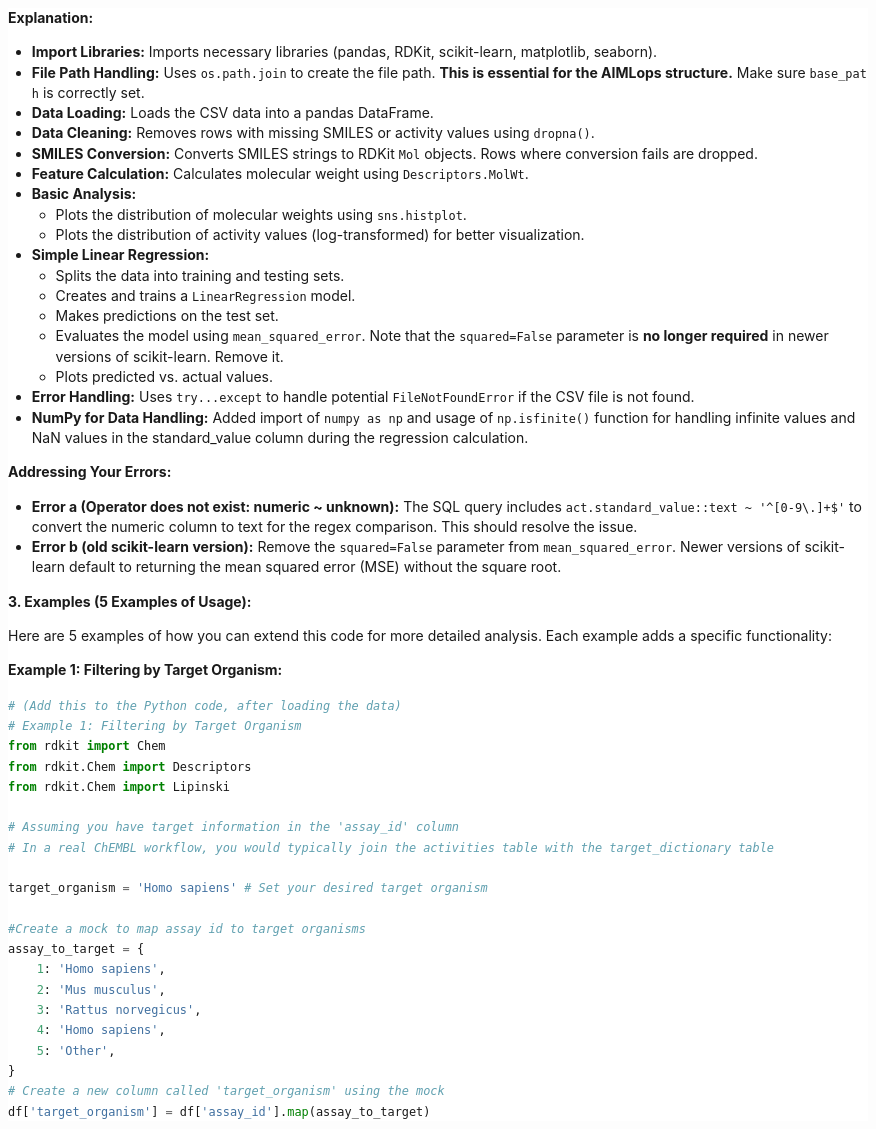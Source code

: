 **Explanation:**

*   **Import Libraries:** Imports necessary libraries (pandas, RDKit, scikit-learn, matplotlib, seaborn).
*   **File Path Handling:** Uses `os.path.join` to create the file path.  **This is essential for the AIMLops structure.**  Make sure `base_path` is correctly set.
*   **Data Loading:** Loads the CSV data into a pandas DataFrame.
*   **Data Cleaning:** Removes rows with missing SMILES or activity values using `dropna()`.
*   **SMILES Conversion:** Converts SMILES strings to RDKit `Mol` objects.  Rows where conversion fails are dropped.
*   **Feature Calculation:** Calculates molecular weight using `Descriptors.MolWt`.
*   **Basic Analysis:**
    *   Plots the distribution of molecular weights using `sns.histplot`.
    *   Plots the distribution of activity values (log-transformed) for better visualization.
*   **Simple Linear Regression:**
    *   Splits the data into training and testing sets.
    *   Creates and trains a `LinearRegression` model.
    *   Makes predictions on the test set.
    *   Evaluates the model using `mean_squared_error`.  Note that the `squared=False` parameter is **no longer required** in newer versions of scikit-learn.  Remove it.
    *   Plots predicted vs. actual values.
*   **Error Handling:** Uses `try...except` to handle potential `FileNotFoundError` if the CSV file is not found.
*   **NumPy for Data Handling:** Added import of `numpy as np` and usage of `np.isfinite()` function for handling infinite values and NaN values in the standard_value column during the regression calculation.

**Addressing Your Errors:**

*   **Error a (Operator does not exist: numeric ~ unknown):** The SQL query includes `act.standard_value::text ~ '^[0-9\.]+$'` to convert the numeric column to text for the regex comparison. This should resolve the issue.
*   **Error b (old scikit-learn version):** Remove the `squared=False` parameter from `mean_squared_error`. Newer versions of scikit-learn default to returning the mean squared error (MSE) without the square root.

**3. Examples (5 Examples of Usage):**

Here are 5 examples of how you can extend this code for more detailed analysis.  Each example adds a specific functionality:

**Example 1: Filtering by Target Organism:**

```python
# (Add this to the Python code, after loading the data)
# Example 1: Filtering by Target Organism
from rdkit import Chem
from rdkit.Chem import Descriptors
from rdkit.Chem import Lipinski

# Assuming you have target information in the 'assay_id' column
# In a real ChEMBL workflow, you would typically join the activities table with the target_dictionary table

target_organism = 'Homo sapiens' # Set your desired target organism

#Create a mock to map assay id to target organisms
assay_to_target = {
    1: 'Homo sapiens',
    2: 'Mus musculus',
    3: 'Rattus norvegicus',
    4: 'Homo sapiens',
    5: 'Other',
}
# Create a new column called 'target_organism' using the mock
df['target_organism'] = df['assay_id'].map(assay_to_target)

```